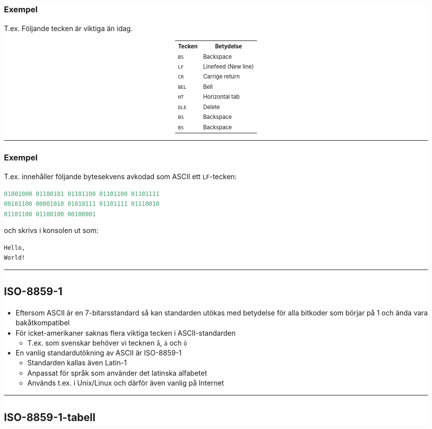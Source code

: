 
### Exempel

T.ex. Följande tecken är viktiga än idag.

<center>
<table style="display: inline; zoom: 0.8">
    <tr><th>Tecken</th><th>Betydelse</th></tr>
    <tr><td><code>BS</code></td><td>Backspace</td></tr>
    <tr><td><code>LF</code></td><td>Linefeed (New line)</td></tr>
    <tr><td><code>CR</code></td><td>Carrige return</td></tr>
    <tr><td><code>BEL</code></td><td>Bell</td></tr>
    <tr><td><code>HT</code></td><td>Horizontal tab</td></tr>
    <tr><td><code>DLE</code></td><td>Delete</td></tr>
    <tr><td><code>BS</code></td><td>Backspace</td></tr>
    <tr><td><code>BS</code></td><td>Backspace</td></tr>
</table>
</center>

---

### Exempel 

T.ex. innehåller följande bytesekvens avkodad som ASCII ett ``LF``-tecken:

```cs
01001000 01100101 01101100 01101100 01101111 
00101100 00001010 01010111 01101111 01110010 
01101100 01100100 00100001
```

och skrivs i konsolen ut som:

```text
Hello,
World!
```

---

## ISO-8859-1

- Eftersom ASCII är en 7-bitarsstandard så kan standarden utökas med betydelse för alla bitkoder som börjar på 1 och ända vara bakåtkompatibel 
- För icket-amerikaner saknas flera viktiga tecken i ASCII-standarden
  - T.ex. som svenskar behöver vi tecknen ``å``, ``ä`` och ``ö`` 
- En vanlig standardutökning av ASCII är ISO-8859-1
  - Standarden kallas även Latin-1
  - Anpassat för språk som använder det latinska alfabetet
  - Används t.ex. i Unix/Linux och därför även vanlig på Internet

---

## ISO-8859-1-tabell
